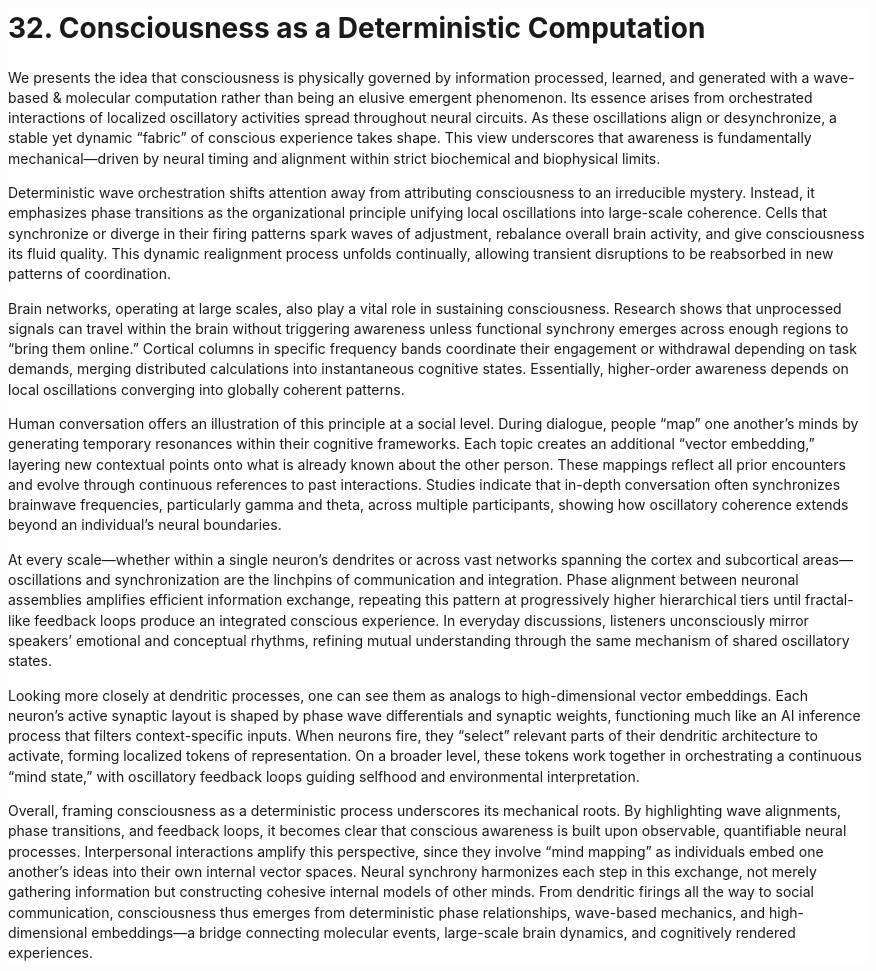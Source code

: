 # 32. Consciousness as a Deterministic Computation

We presents the idea that consciousness is physically governed by information processed, learned, and generated with a wave-based & molecular computation rather than being an elusive emergent phenomenon. Its essence arises from orchestrated interactions of localized oscillatory activities spread throughout neural circuits. As these oscillations align or desynchronize, a stable yet dynamic “fabric” of conscious experience takes shape. This view underscores that awareness is fundamentally mechanical—driven by neural timing and alignment within strict biochemical and biophysical limits.

Deterministic wave orchestration shifts attention away from attributing consciousness to an irreducible mystery. Instead, it emphasizes phase transitions as the organizational principle unifying local oscillations into large-scale coherence. Cells that synchronize or diverge in their firing patterns spark waves of adjustment, rebalance overall brain activity, and give consciousness its fluid quality. This dynamic realignment process unfolds continually, allowing transient disruptions to be reabsorbed in new patterns of coordination.

Brain networks, operating at large scales, also play a vital role in sustaining consciousness. Research shows that unprocessed signals can travel within the brain without triggering awareness unless functional synchrony emerges across enough regions to “bring them online.” Cortical columns in specific frequency bands coordinate their engagement or withdrawal depending on task demands, merging distributed calculations into instantaneous cognitive states. Essentially, higher-order awareness depends on local oscillations converging into globally coherent patterns.

Human conversation offers an illustration of this principle at a social level. During dialogue, people “map” one another’s minds by generating temporary resonances within their cognitive frameworks. Each topic creates an additional “vector embedding,” layering new contextual points onto what is already known about the other person. These mappings reflect all prior encounters and evolve through continuous references to past interactions. Studies indicate that in-depth conversation often synchronizes brainwave frequencies, particularly gamma and theta, across multiple participants, showing how oscillatory coherence extends beyond an individual’s neural boundaries.

At every scale—whether within a single neuron’s dendrites or across vast networks spanning the cortex and subcortical areas—oscillations and synchronization are the linchpins of communication and integration. Phase alignment between neuronal assemblies amplifies efficient information exchange, repeating this pattern at progressively higher hierarchical tiers until fractal-like feedback loops produce an integrated conscious experience. In everyday discussions, listeners unconsciously mirror speakers’ emotional and conceptual rhythms, refining mutual understanding through the same mechanism of shared oscillatory states.

Looking more closely at dendritic processes, one can see them as analogs to high-dimensional vector embeddings. Each neuron’s active synaptic layout is shaped by phase wave differentials and synaptic weights, functioning much like an AI inference process that filters context-specific inputs. When neurons fire, they “select” relevant parts of their dendritic architecture to activate, forming localized tokens of representation. On a broader level, these tokens work together in orchestrating a continuous “mind state,” with oscillatory feedback loops guiding selfhood and environmental interpretation.

Overall, framing consciousness as a deterministic process underscores its mechanical roots. By highlighting wave alignments, phase transitions, and feedback loops, it becomes clear that conscious awareness is built upon observable, quantifiable neural processes. Interpersonal interactions amplify this perspective, since they involve “mind mapping” as individuals embed one another’s ideas into their own internal vector spaces. Neural synchrony harmonizes each step in this exchange, not merely gathering information but constructing cohesive internal models of other minds. From dendritic firings all the way to social communication, consciousness thus emerges from deterministic phase relationships, wave-based mechanics, and high-dimensional embeddings—a bridge connecting molecular events, large-scale brain dynamics, and cognitively rendered experiences.
